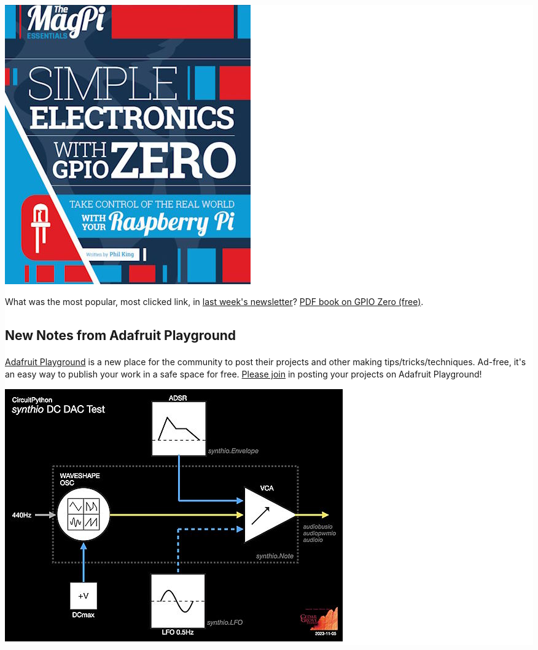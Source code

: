 [![Popular Last Week](../assets/20231113/20231030last.jpg)](url)

What was the most popular, most clicked link, in [last week's newsletter](https://www.adafruitdaily.com/2023/11/06/python-on-microcontrollers-newsletter-beaglev-fire-is-out-arm-takes-a-bite-of-raspberry-pi-and-more-circuitpython-python-micropython-thepsf-raspberry_pi/)? [PDF book on GPIO Zero (free)](https://github.com/raspberrypipress/released-pdfs/raw/main/simple-electronics-with-gpio-zero.pdf).

## New Notes from Adafruit Playground

[Adafruit Playground](https://adafruit-playground.com/) is a new place for the community to post their projects and other making tips/tricks/techniques. Ad-free, it's an easy way to publish your work in a safe space for free. [Please join](https://adafruit-playground.com/) in posting your projects on Adafruit Playground!

[![Eurorack Control Voltage (CV) Signals from synthio](../assets/20231113/20231113cv.jpg)](https://adafruit-playground.com/u/CGrover/pages/eurorack-control-voltage-cv-signals-from-synthio)
